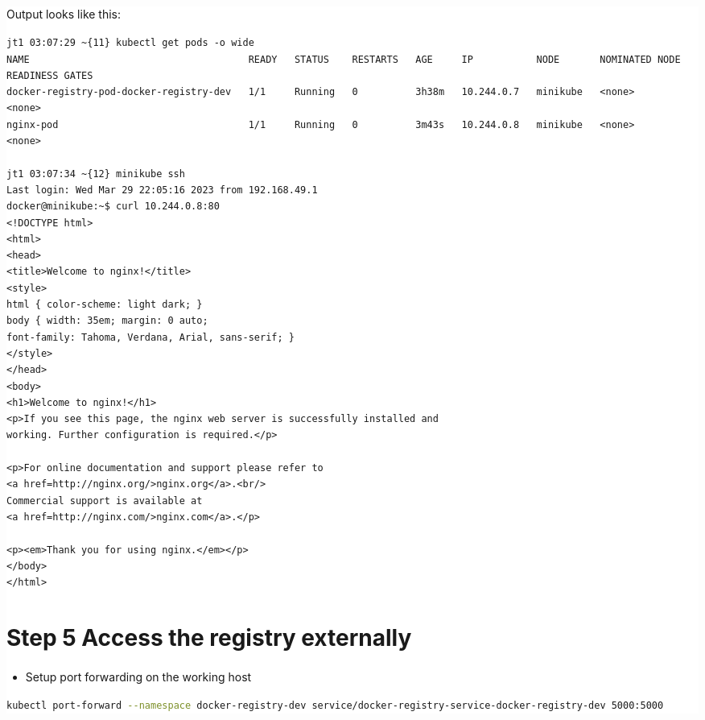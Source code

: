 Output looks like this:

    jt1 03:07:29 ~{11} kubectl get pods -o wide
    NAME                                      READY   STATUS    RESTARTS   AGE     IP           NODE       NOMINATED NODE   READINESS GATES
    docker-registry-pod-docker-registry-dev   1/1     Running   0          3h38m   10.244.0.7   minikube   <none>           <none>
    nginx-pod                                 1/1     Running   0          3m43s   10.244.0.8   minikube   <none>           <none>
    
    jt1 03:07:34 ~{12} minikube ssh
    Last login: Wed Mar 29 22:05:16 2023 from 192.168.49.1
    docker@minikube:~$ curl 10.244.0.8:80
    <!DOCTYPE html>
    <html>
    <head>
    <title>Welcome to nginx!</title>
    <style>
    html { color-scheme: light dark; }
    body { width: 35em; margin: 0 auto;
    font-family: Tahoma, Verdana, Arial, sans-serif; }
    </style>
    </head>
    <body>
    <h1>Welcome to nginx!</h1>
    <p>If you see this page, the nginx web server is successfully installed and
    working. Further configuration is required.</p>

    <p>For online documentation and support please refer to
    <a href=http://nginx.org/>nginx.org</a>.<br/>
    Commercial support is available at
    <a href=http://nginx.com/>nginx.com</a>.</p>

    <p><em>Thank you for using nginx.</em></p>
    </body>
    </html>

# Step 5 Access the registry externally
- Setup port forwarding on the working host
```bash
kubectl port-forward --namespace docker-registry-dev service/docker-registry-service-docker-registry-dev 5000:5000
```



